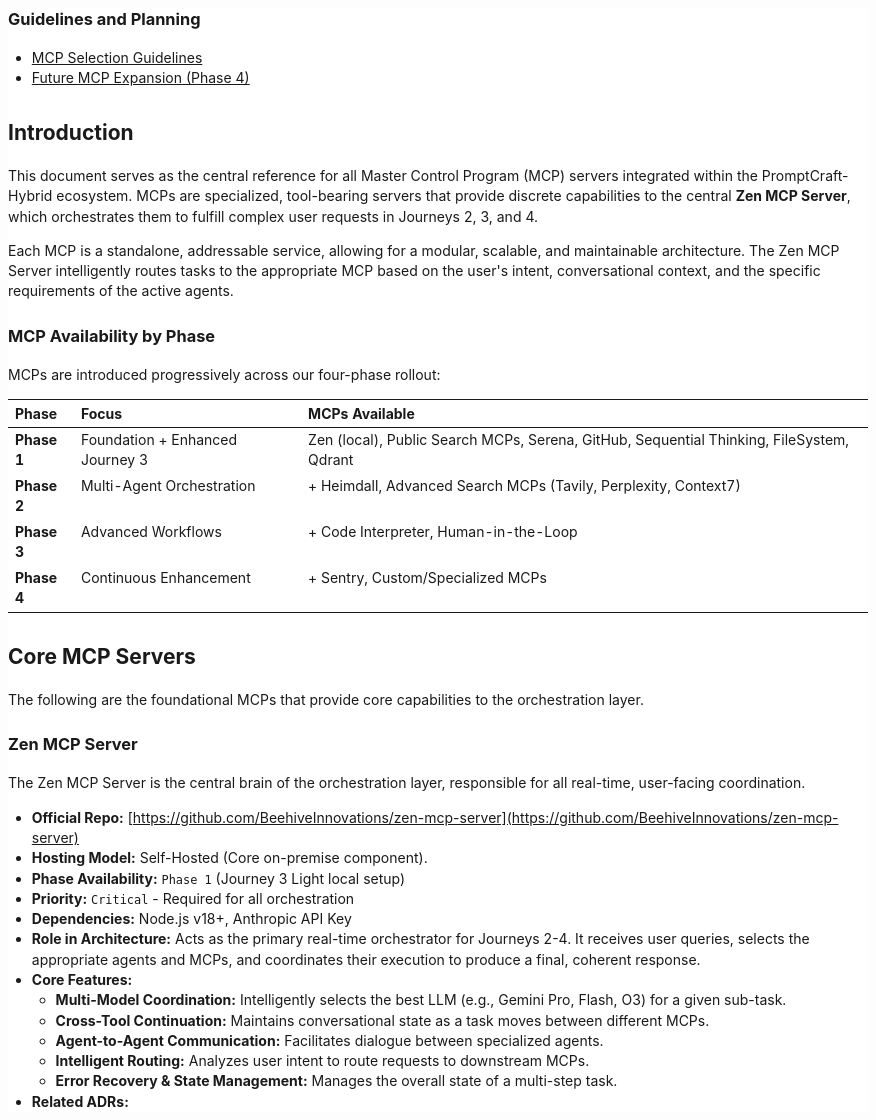 ### Guidelines and Planning

- [MCP Selection Guidelines](#mcp-selection-guidelines)
- [Future MCP Expansion (Phase 4)](#future-mcp-expansion-phase-4)

## Introduction

This document serves as the central reference for all Master Control Program (MCP) servers integrated within the
PromptCraft-Hybrid ecosystem. MCPs are specialized, tool-bearing servers that provide discrete capabilities to the
central **Zen MCP Server**, which orchestrates them to fulfill complex user requests in Journeys 2, 3, and 4.

Each MCP is a standalone, addressable service, allowing for a modular, scalable, and maintainable architecture.
The Zen MCP Server intelligently routes tasks to the appropriate MCP based on the user's intent, conversational
context, and the specific requirements of the active agents.

### MCP Availability by Phase

MCPs are introduced progressively across our four-phase rollout:

| Phase       | Focus                           | MCPs Available                                                       |
| :---------- | :------------------------------ | :------------------------------------------------------------------- |
| **Phase 1** | Foundation + Enhanced Journey 3 | Zen (local), Public Search MCPs, Serena, GitHub, Sequential Thinking, FileSystem, Qdrant |
| **Phase 2** | Multi-Agent Orchestration       | + Heimdall, Advanced Search MCPs (Tavily, Perplexity, Context7)     |
| **Phase 3** | Advanced Workflows              | + Code Interpreter, Human-in-the-Loop                               |
| **Phase 4** | Continuous Enhancement          | + Sentry, Custom/Specialized MCPs                                   |

## Core MCP Servers

The following are the foundational MCPs that provide core capabilities to the orchestration layer.

### Zen MCP Server

The Zen MCP Server is the central brain of the orchestration layer, responsible for all real-time, user-facing
coordination.

- **Official Repo:**
  [https://github.com/BeehiveInnovations/zen-mcp-server](https://github.com/BeehiveInnovations/zen-mcp-server)
- **Hosting Model:** Self-Hosted (Core on-premise component).
- **Phase Availability:** `Phase 1` (Journey 3 Light local setup)
- **Priority:** `Critical` - Required for all orchestration
- **Dependencies:** Node.js v18+, Anthropic API Key
- **Role in Architecture:** Acts as the primary real-time orchestrator for Journeys 2-4. It receives user queries,
  selects the appropriate agents and MCPs, and coordinates their execution to produce a final, coherent response.
- **Core Features:**
  - **Multi-Model Coordination:** Intelligently selects the best LLM (e.g., Gemini Pro, Flash, O3) for a given
    sub-task.
  - **Cross-Tool Continuation:** Maintains conversational state as a task moves between different MCPs.
  - **Agent-to-Agent Communication:** Facilitates dialogue between specialized agents.
  - **Intelligent Routing:** Analyzes user intent to route requests to downstream MCPs.
  - **Error Recovery & State Management:** Manages the overall state of a multi-step task.
- **Related ADRs:**